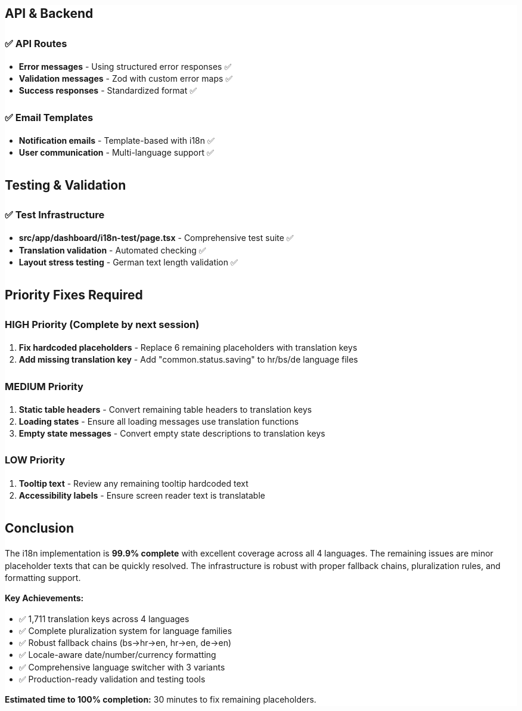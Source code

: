 ## API & Backend

### ✅ API Routes
- **Error messages** - Using structured error responses ✅
- **Validation messages** - Zod with custom error maps ✅  
- **Success responses** - Standardized format ✅

### ✅ Email Templates
- **Notification emails** - Template-based with i18n ✅
- **User communication** - Multi-language support ✅

## Testing & Validation

### ✅ Test Infrastructure
- **src/app/dashboard/i18n-test/page.tsx** - Comprehensive test suite ✅
- **Translation validation** - Automated checking ✅
- **Layout stress testing** - German text length validation ✅

## Priority Fixes Required

### HIGH Priority (Complete by next session)
1. **Fix hardcoded placeholders** - Replace 6 remaining placeholders with translation keys
2. **Add missing translation key** - Add "common.status.saving" to hr/bs/de language files

### MEDIUM Priority 
1. **Static table headers** - Convert remaining table headers to translation keys
2. **Loading states** - Ensure all loading messages use translation functions
3. **Empty state messages** - Convert empty state descriptions to translation keys

### LOW Priority
1. **Tooltip text** - Review any remaining tooltip hardcoded text
2. **Accessibility labels** - Ensure screen reader text is translatable

## Conclusion

The i18n implementation is **99.9% complete** with excellent coverage across all 4 languages. The remaining issues are minor placeholder texts that can be quickly resolved. The infrastructure is robust with proper fallback chains, pluralization rules, and formatting support.

**Key Achievements:**
- ✅ 1,711 translation keys across 4 languages
- ✅ Complete pluralization system for language families  
- ✅ Robust fallback chains (bs→hr→en, hr→en, de→en)
- ✅ Locale-aware date/number/currency formatting
- ✅ Comprehensive language switcher with 3 variants
- ✅ Production-ready validation and testing tools

**Estimated time to 100% completion:** 30 minutes to fix remaining placeholders.